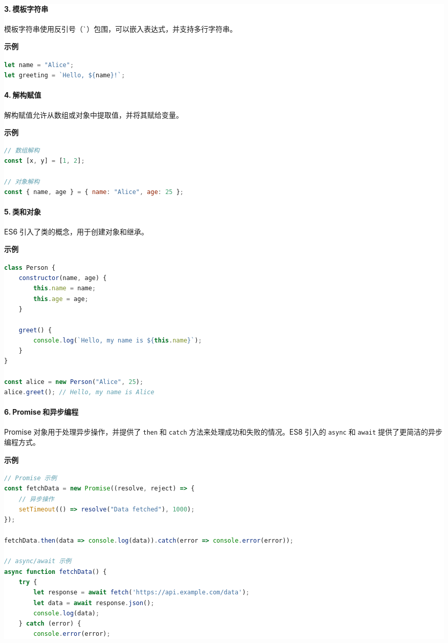 #### **3. 模板字符串**

模板字符串使用反引号（`` ` ``）包围，可以嵌入表达式，并支持多行字符串。

**示例**

```javascript
let name = "Alice";
let greeting = `Hello, ${name}!`;
```

#### **4. 解构赋值**

解构赋值允许从数组或对象中提取值，并将其赋给变量。

**示例**

```javascript
// 数组解构
const [x, y] = [1, 2];

// 对象解构
const { name, age } = { name: "Alice", age: 25 };
```

#### **5. 类和对象**

ES6 引入了类的概念，用于创建对象和继承。

**示例**

```javascript
class Person {
    constructor(name, age) {
        this.name = name;
        this.age = age;
    }

    greet() {
        console.log(`Hello, my name is ${this.name}`);
    }
}

const alice = new Person("Alice", 25);
alice.greet(); // Hello, my name is Alice
```

#### **6. Promise 和异步编程**

Promise 对象用于处理异步操作，并提供了 `then` 和 `catch` 方法来处理成功和失败的情况。ES8 引入的 `async` 和 `await` 提供了更简洁的异步编程方式。

**示例**

```javascript
// Promise 示例
const fetchData = new Promise((resolve, reject) => {
    // 异步操作
    setTimeout(() => resolve("Data fetched"), 1000);
});

fetchData.then(data => console.log(data)).catch(error => console.error(error));

// async/await 示例
async function fetchData() {
    try {
        let response = await fetch('https://api.example.com/data');
        let data = await response.json();
        console.log(data);
    } catch (error) {
        console.error(error);
```